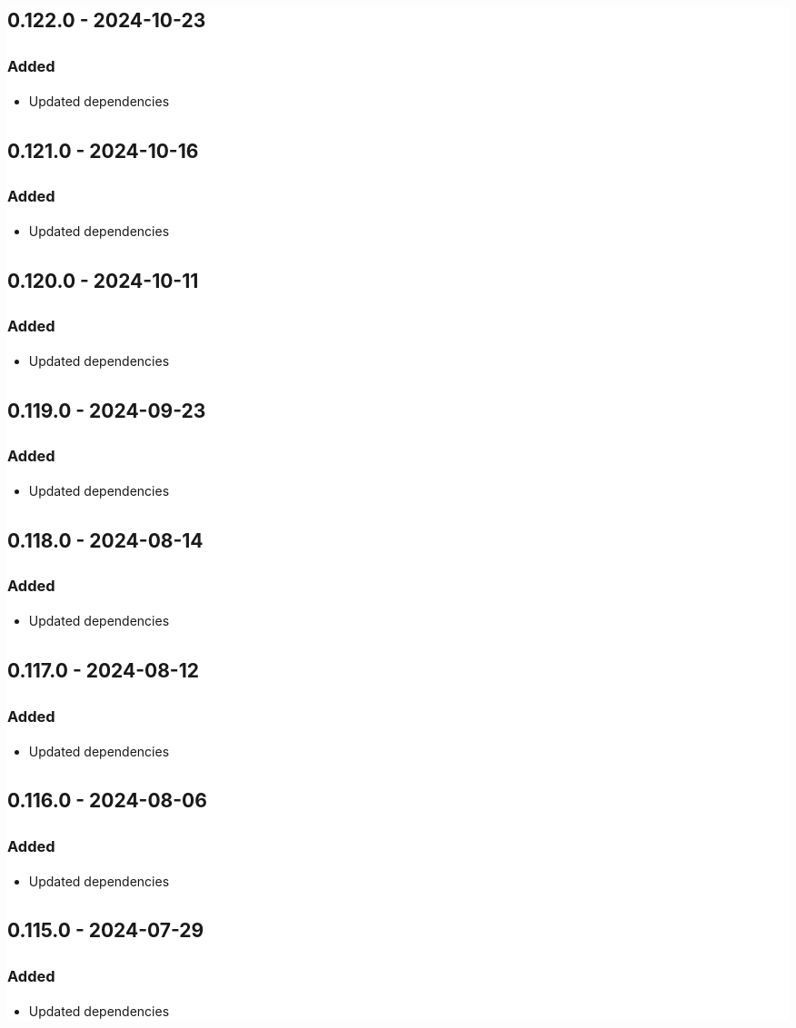 ## 0.122.0 - 2024-10-23

### Added

- Updated dependencies

## 0.121.0 - 2024-10-16

### Added

- Updated dependencies

## 0.120.0 - 2024-10-11

### Added

- Updated dependencies

## 0.119.0 - 2024-09-23

### Added

- Updated dependencies

## 0.118.0 - 2024-08-14

### Added

- Updated dependencies

## 0.117.0 - 2024-08-12

### Added

- Updated dependencies

## 0.116.0 - 2024-08-06

### Added

- Updated dependencies

## 0.115.0 - 2024-07-29

### Added

- Updated dependencies
